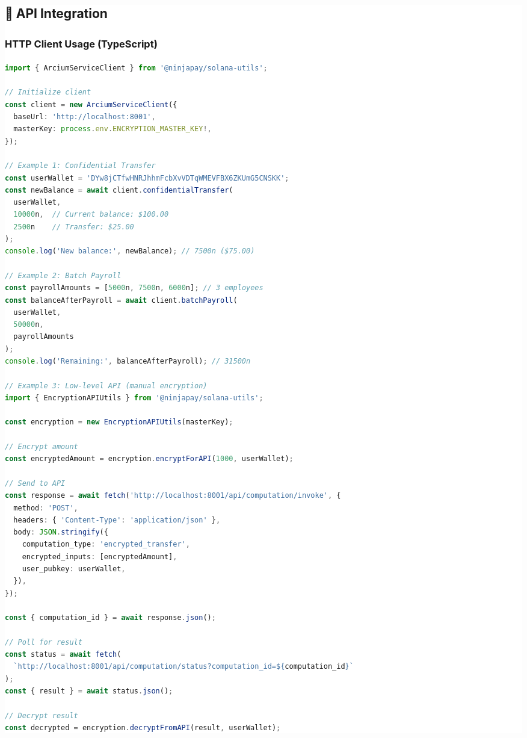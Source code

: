 
## 🔌 API Integration

### HTTP Client Usage (TypeScript)

```typescript
import { ArciumServiceClient } from '@ninjapay/solana-utils';

// Initialize client
const client = new ArciumServiceClient({
  baseUrl: 'http://localhost:8001',
  masterKey: process.env.ENCRYPTION_MASTER_KEY!,
});

// Example 1: Confidential Transfer
const userWallet = 'DYw8jCTfwHNRJhhmFcbXvVDTqWMEVFBX6ZKUmG5CNSKK';
const newBalance = await client.confidentialTransfer(
  userWallet,
  10000n,  // Current balance: $100.00
  2500n    // Transfer: $25.00
);
console.log('New balance:', newBalance); // 7500n ($75.00)

// Example 2: Batch Payroll
const payrollAmounts = [5000n, 7500n, 6000n]; // 3 employees
const balanceAfterPayroll = await client.batchPayroll(
  userWallet,
  50000n,
  payrollAmounts
);
console.log('Remaining:', balanceAfterPayroll); // 31500n

// Example 3: Low-level API (manual encryption)
import { EncryptionAPIUtils } from '@ninjapay/solana-utils';

const encryption = new EncryptionAPIUtils(masterKey);

// Encrypt amount
const encryptedAmount = encryption.encryptForAPI(1000, userWallet);

// Send to API
const response = await fetch('http://localhost:8001/api/computation/invoke', {
  method: 'POST',
  headers: { 'Content-Type': 'application/json' },
  body: JSON.stringify({
    computation_type: 'encrypted_transfer',
    encrypted_inputs: [encryptedAmount],
    user_pubkey: userWallet,
  }),
});

const { computation_id } = await response.json();

// Poll for result
const status = await fetch(
  `http://localhost:8001/api/computation/status?computation_id=${computation_id}`
);
const { result } = await status.json();

// Decrypt result
const decrypted = encryption.decryptFromAPI(result, userWallet);
```
